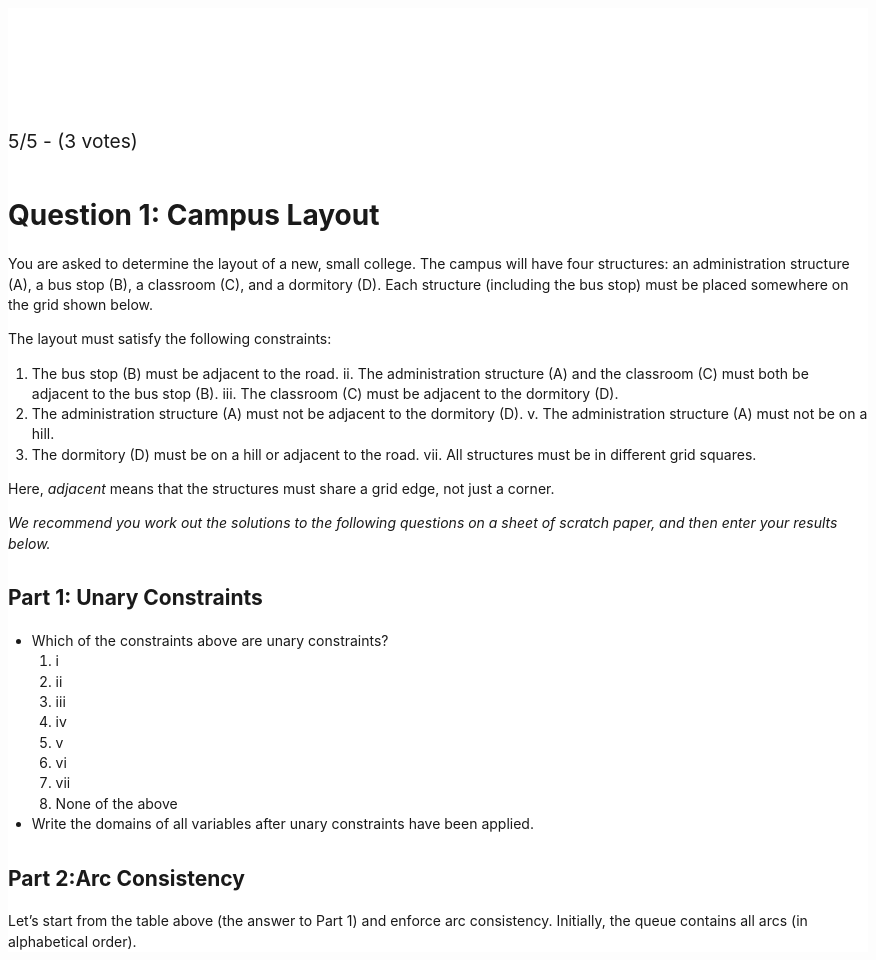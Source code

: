 
<div class="kksr-icon" style="width: 24px; height: 24px;"></div>
        </div>
            <div class="kksr-star" style="padding-right: 4px">


<div class="kksr-icon" style="width: 24px; height: 24px;"></div>
        </div>
            <div class="kksr-star" style="padding-right: 4px">


<div class="kksr-icon" style="width: 24px; height: 24px;"></div>
        </div>
            <div class="kksr-star" style="padding-right: 4px">


<div class="kksr-icon" style="width: 24px; height: 24px;"></div>
        </div>
            <div class="kksr-star" style="padding-right: 4px">


<div class="kksr-icon" style="width: 24px; height: 24px;"></div>
        </div>
    </div>
</div>


<div class="kksr-legend" style="font-size: 19.2px;">
            5/5 - (3 votes)    </div>
    </div>
<h1>Question 1: Campus Layout</h1>
You are asked to determine the layout of a new, small college. The campus will have four structures: an administration structure (A), a bus stop (B), a classroom (C), and a dormitory (D). Each structure (including the bus stop) must be placed somewhere on the grid shown below.

The layout must satisfy the following constraints:

<ol>
<li>The bus stop (B) must be adjacent to the road. ii. The administration structure (A) and the classroom (C) must both be adjacent to the bus stop (B). iii. The classroom (C) must be adjacent to the dormitory (D).</li>
<li>The administration structure (A) must not be adjacent to the dormitory (D). v. The administration structure (A) must not be on a hill.</li>
<li>The dormitory (D) must be on a hill or adjacent to the road. vii. All structures must be in different grid squares.</li>
</ol>
Here, <em>adjacent </em>means that the structures must share a grid edge, not just a corner.

<em>We recommend you work out the solutions to the following questions on a sheet of scratch paper, and then enter your results below.</em>

<h2>Part 1: Unary Constraints</h2>
<ul>
<li>Which of the constraints above are unary constraints?
<ol>
<li>i</li>
<li>ii</li>
<li>iii</li>
<li>iv</li>
<li>v</li>
<li>vi</li>
<li>vii</li>
<li>None of the above</li>
</ol>
</li>
<li>Write the domains of all variables after unary constraints have been applied.</li>
</ul>
<h2>Part 2:Arc Consistency</h2>
Let’s start from the table above (the answer to Part 1) and enforce arc consistency. Initially, the queue contains all arcs (in alphabetical order).
